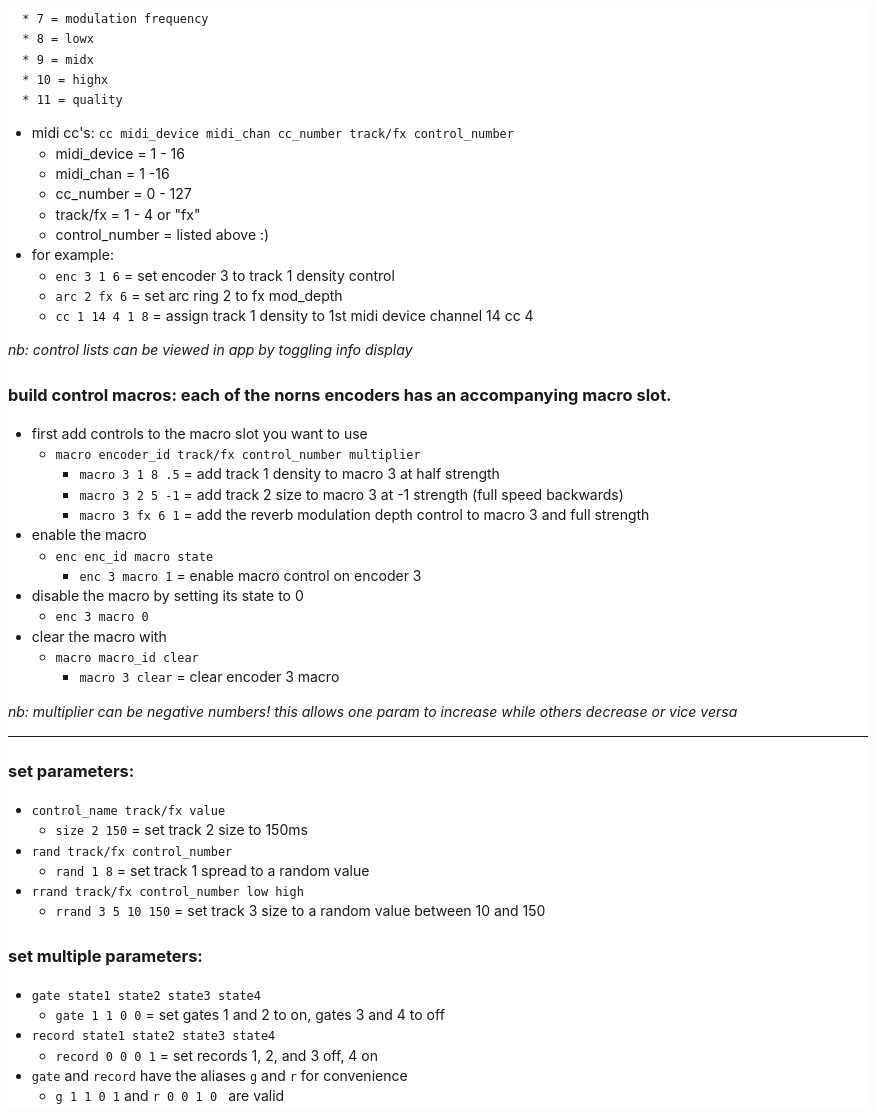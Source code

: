       * 7 = modulation frequency
      * 8 = lowx
      * 9 = midx
      * 10 = highx
      * 11 = quality
  * midi cc's: ``cc midi_device midi_chan cc_number track/fx control_number``
      * midi_device = 1 - 16
      * midi_chan = 1 -16
      * cc_number = 0 - 127
      * track/fx = 1 - 4 or "fx"
      * control_number = listed above :)
  * for example:
    * ``enc 3 1 6`` = set encoder 3 to track 1 density control
    * ``arc 2 fx 6`` = set arc ring 2 to fx mod_depth
    * ``cc 1 14 4 1 8`` = assign track 1 density to 1st midi device channel 14 cc 4
    
*nb: control lists can be viewed in app by toggling info display*


### build control macros: each of the norns encoders has an accompanying macro slot.

  * first add controls to the macro slot you want to use
    * ``macro encoder_id track/fx control_number multiplier``
        * ``macro 3 1 8 .5`` = add track 1 density to macro 3 at half strength
        * ``macro 3 2 5 -1`` = add track 2 size to macro 3 at -1 strength (full speed backwards)
        * ``macro 3 fx 6 1`` = add the reverb modulation depth control to macro 3 and full strength
  * enable the macro
    * ``enc enc_id macro state``
        * ``enc 3 macro 1`` = enable macro control on encoder 3
  * disable the macro by setting its state to 0
      * ``enc 3 macro 0``
  * clear the macro with
    * ``macro macro_id clear``
        * ``macro 3 clear`` = clear encoder 3 macro

*nb: multiplier can be negative numbers! this allows one param to increase while others decrease or vice versa*

----------

### set parameters:
  * ``control_name track/fx value``
    * ``size 2 150`` = set track 2 size to 150ms
  * ``rand track/fx control_number``
    * ``rand 1 8`` = set track 1 spread to a random value
  * ``rrand track/fx control_number low high``
    * ``rrand 3 5 10 150`` = set track 3 size to a random value between 10 and 150

### set multiple parameters:
  * ``gate state1 state2 state3 state4``
    * ``gate 1 1 0 0`` = set gates 1 and 2 to on, gates 3 and 4 to off
  * ``record state1 state2 state3 state4``
    * ``record 0 0 0 1`` = set records 1, 2, and 3 off, 4 on
  * ``gate`` and ``record`` have the aliases ``g`` and ``r`` for convenience
    * ``g 1 1 0 1`` and ``r 0 0 1 0 `` are valid
